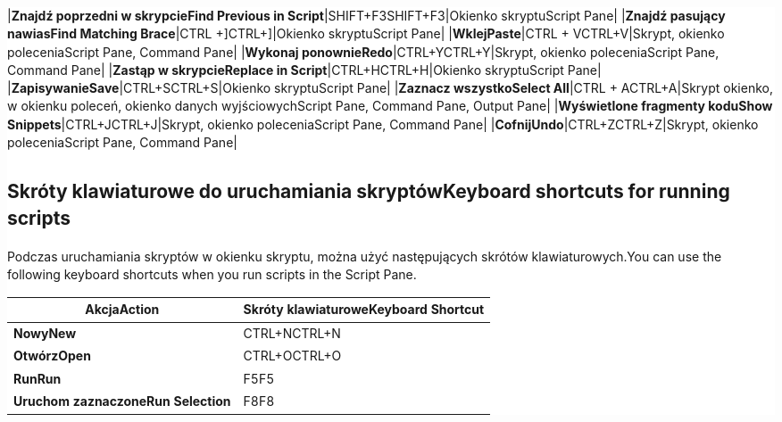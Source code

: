 |<span data-ttu-id="b8c5d-130">**Znajdź poprzedni w skrypcie**</span><span class="sxs-lookup"><span data-stu-id="b8c5d-130">**Find Previous in Script**</span></span>|<span data-ttu-id="b8c5d-131">SHIFT+F3</span><span class="sxs-lookup"><span data-stu-id="b8c5d-131">SHIFT+F3</span></span>|<span data-ttu-id="b8c5d-132">Okienko skryptu</span><span class="sxs-lookup"><span data-stu-id="b8c5d-132">Script Pane</span></span>|
|<span data-ttu-id="b8c5d-133">**Znajdź pasujący nawias**</span><span class="sxs-lookup"><span data-stu-id="b8c5d-133">**Find Matching Brace**</span></span>|<span data-ttu-id="b8c5d-134">CTRL +]</span><span class="sxs-lookup"><span data-stu-id="b8c5d-134">CTRL+]</span></span>|<span data-ttu-id="b8c5d-135">Okienko skryptu</span><span class="sxs-lookup"><span data-stu-id="b8c5d-135">Script Pane</span></span>|
|<span data-ttu-id="b8c5d-136">**Wklej**</span><span class="sxs-lookup"><span data-stu-id="b8c5d-136">**Paste**</span></span>|<span data-ttu-id="b8c5d-137">CTRL + V</span><span class="sxs-lookup"><span data-stu-id="b8c5d-137">CTRL+V</span></span>|<span data-ttu-id="b8c5d-138">Skrypt, okienko polecenia</span><span class="sxs-lookup"><span data-stu-id="b8c5d-138">Script Pane, Command Pane</span></span>|
|<span data-ttu-id="b8c5d-139">**Wykonaj ponownie**</span><span class="sxs-lookup"><span data-stu-id="b8c5d-139">**Redo**</span></span>|<span data-ttu-id="b8c5d-140">CTRL+Y</span><span class="sxs-lookup"><span data-stu-id="b8c5d-140">CTRL+Y</span></span>|<span data-ttu-id="b8c5d-141">Skrypt, okienko polecenia</span><span class="sxs-lookup"><span data-stu-id="b8c5d-141">Script Pane, Command Pane</span></span>|
|<span data-ttu-id="b8c5d-142">**Zastąp w skrypcie**</span><span class="sxs-lookup"><span data-stu-id="b8c5d-142">**Replace in Script**</span></span>|<span data-ttu-id="b8c5d-143">CTRL+H</span><span class="sxs-lookup"><span data-stu-id="b8c5d-143">CTRL+H</span></span>|<span data-ttu-id="b8c5d-144">Okienko skryptu</span><span class="sxs-lookup"><span data-stu-id="b8c5d-144">Script Pane</span></span>|
|<span data-ttu-id="b8c5d-145">**Zapisywanie**</span><span class="sxs-lookup"><span data-stu-id="b8c5d-145">**Save**</span></span>|<span data-ttu-id="b8c5d-146">CTRL+S</span><span class="sxs-lookup"><span data-stu-id="b8c5d-146">CTRL+S</span></span>|<span data-ttu-id="b8c5d-147">Okienko skryptu</span><span class="sxs-lookup"><span data-stu-id="b8c5d-147">Script Pane</span></span>|
|<span data-ttu-id="b8c5d-148">**Zaznacz wszystko**</span><span class="sxs-lookup"><span data-stu-id="b8c5d-148">**Select All**</span></span>|<span data-ttu-id="b8c5d-149">CTRL + A</span><span class="sxs-lookup"><span data-stu-id="b8c5d-149">CTRL+A</span></span>|<span data-ttu-id="b8c5d-150">Skrypt okienko, w okienku poleceń, okienko danych wyjściowych</span><span class="sxs-lookup"><span data-stu-id="b8c5d-150">Script Pane, Command Pane, Output Pane</span></span>|
|<span data-ttu-id="b8c5d-151">**Wyświetlone fragmenty kodu**</span><span class="sxs-lookup"><span data-stu-id="b8c5d-151">**Show Snippets**</span></span>|<span data-ttu-id="b8c5d-152">CTRL+J</span><span class="sxs-lookup"><span data-stu-id="b8c5d-152">CTRL+J</span></span>|<span data-ttu-id="b8c5d-153">Skrypt, okienko polecenia</span><span class="sxs-lookup"><span data-stu-id="b8c5d-153">Script Pane, Command Pane</span></span>|
|<span data-ttu-id="b8c5d-154">**Cofnij**</span><span class="sxs-lookup"><span data-stu-id="b8c5d-154">**Undo**</span></span>|<span data-ttu-id="b8c5d-155">CTRL+Z</span><span class="sxs-lookup"><span data-stu-id="b8c5d-155">CTRL+Z</span></span>|<span data-ttu-id="b8c5d-156">Skrypt, okienko polecenia</span><span class="sxs-lookup"><span data-stu-id="b8c5d-156">Script Pane, Command Pane</span></span>|

## <a name="keyboard-shortcuts-for-running-scripts"></a><span data-ttu-id="b8c5d-157">Skróty klawiaturowe do uruchamiania skryptów</span><span class="sxs-lookup"><span data-stu-id="b8c5d-157">Keyboard shortcuts for running scripts</span></span>

<span data-ttu-id="b8c5d-158">Podczas uruchamiania skryptów w okienku skryptu, można użyć następujących skrótów klawiaturowych.</span><span class="sxs-lookup"><span data-stu-id="b8c5d-158">You can use the following keyboard shortcuts when you run scripts in the Script Pane.</span></span>

|<span data-ttu-id="b8c5d-159">Akcja</span><span class="sxs-lookup"><span data-stu-id="b8c5d-159">Action</span></span>|<span data-ttu-id="b8c5d-160">Skróty klawiaturowe</span><span class="sxs-lookup"><span data-stu-id="b8c5d-160">Keyboard Shortcut</span></span>|
|----------|---------------------|
|<span data-ttu-id="b8c5d-161">**Nowy**</span><span class="sxs-lookup"><span data-stu-id="b8c5d-161">**New**</span></span>|<span data-ttu-id="b8c5d-162">CTRL+N</span><span class="sxs-lookup"><span data-stu-id="b8c5d-162">CTRL+N</span></span>|
|<span data-ttu-id="b8c5d-163">**Otwórz**</span><span class="sxs-lookup"><span data-stu-id="b8c5d-163">**Open**</span></span>|<span data-ttu-id="b8c5d-164">CTRL+O</span><span class="sxs-lookup"><span data-stu-id="b8c5d-164">CTRL+O</span></span>|
|<span data-ttu-id="b8c5d-165">**Run**</span><span class="sxs-lookup"><span data-stu-id="b8c5d-165">**Run**</span></span>|<span data-ttu-id="b8c5d-166">F5</span><span class="sxs-lookup"><span data-stu-id="b8c5d-166">F5</span></span>|
|<span data-ttu-id="b8c5d-167">**Uruchom zaznaczone**</span><span class="sxs-lookup"><span data-stu-id="b8c5d-167">**Run Selection**</span></span>|<span data-ttu-id="b8c5d-168">F8</span><span class="sxs-lookup"><span data-stu-id="b8c5d-168">F8</span></span>|